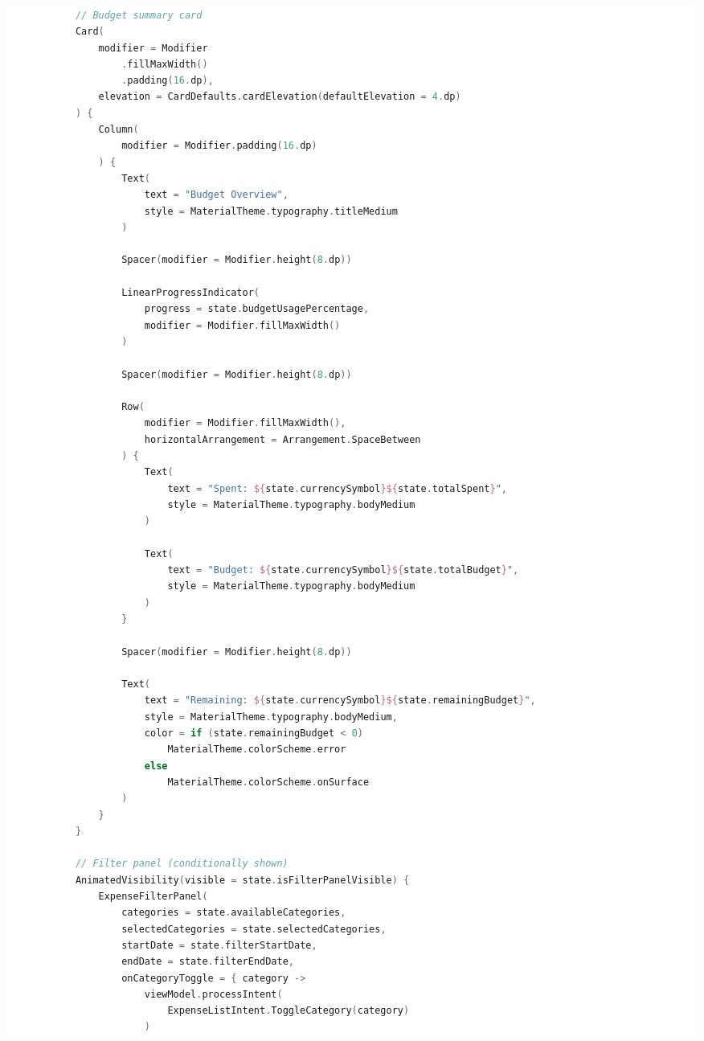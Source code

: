 ```kotlin
            // Budget summary card
            Card(
                modifier = Modifier
                    .fillMaxWidth()
                    .padding(16.dp),
                elevation = CardDefaults.cardElevation(defaultElevation = 4.dp)
            ) {
                Column(
                    modifier = Modifier.padding(16.dp)
                ) {
                    Text(
                        text = "Budget Overview",
                        style = MaterialTheme.typography.titleMedium
                    )
                    
                    Spacer(modifier = Modifier.height(8.dp))
                    
                    LinearProgressIndicator(
                        progress = state.budgetUsagePercentage,
                        modifier = Modifier.fillMaxWidth()
                    )
                    
                    Spacer(modifier = Modifier.height(8.dp))
                    
                    Row(
                        modifier = Modifier.fillMaxWidth(),
                        horizontalArrangement = Arrangement.SpaceBetween
                    ) {
                        Text(
                            text = "Spent: ${state.currencySymbol}${state.totalSpent}",
                            style = MaterialTheme.typography.bodyMedium
                        )
                        
                        Text(
                            text = "Budget: ${state.currencySymbol}${state.totalBudget}",
                            style = MaterialTheme.typography.bodyMedium
                        )
                    }
                    
                    Spacer(modifier = Modifier.height(8.dp))
                    
                    Text(
                        text = "Remaining: ${state.currencySymbol}${state.remainingBudget}",
                        style = MaterialTheme.typography.bodyMedium,
                        color = if (state.remainingBudget < 0) 
                            MaterialTheme.colorScheme.error 
                        else 
                            MaterialTheme.colorScheme.onSurface
                    )
                }
            }
            
            // Filter panel (conditionally shown)
            AnimatedVisibility(visible = state.isFilterPanelVisible) {
                ExpenseFilterPanel(
                    categories = state.availableCategories,
                    selectedCategories = state.selectedCategories,
                    startDate = state.filterStartDate,
                    endDate = state.filterEndDate,
                    onCategoryToggle = { category ->
                        viewModel.processIntent(
                            ExpenseListIntent.ToggleCategory(category)
                        )
```